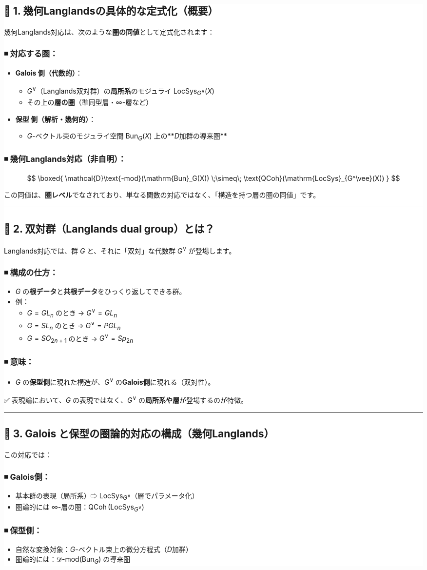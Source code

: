 
## 🔷 1. 幾何Langlandsの具体的な定式化（概要）

幾何Langlands対応は、次のような**圏の同値**として定式化されます：

### ◾ 対応する圏：
- **Galois 側（代数的）**：
  - $G^\vee$（Langlands双対群）の**局所系**のモジュライ $\mathrm{LocSys}_{G^\vee}(X)$
  - その上の**層の圏**（準同型層・$\infty$-層など）

- **保型 側（解析・幾何的）**：
  - $G$-ベクトル束のモジュライ空間 $\mathrm{Bun}_G(X)$ 上の**$D$加群の導来圏**

### ◾ 幾何Langlands対応（非自明）：
$$
\boxed{
  \mathcal{D}\text{-mod}(\mathrm{Bun}_G(X)) \;\simeq\; \text{QCoh}(\mathrm{LocSys}_{G^\vee}(X))
}
$$

この同値は、**圏レベル**でなされており、単なる関数の対応ではなく、「構造を持つ層の圏の同値」です。

---

## 🔷 2. 双対群（Langlands dual group）とは？

Langlands対応では、群 $G$ と、それに「双対」な代数群 $G^\vee$ が登場します。

### ◾ 構成の仕方：
- $G$ の**根データ**と**共根データ**をひっくり返してできる群。
- 例：
  - $G = GL_n$ のとき → $G^\vee = GL_n$
  - $G = SL_n$ のとき → $G^\vee = PGL_n$
  - $G = SO_{2n+1}$ のとき → $G^\vee = Sp_{2n}$

### ◾ 意味：
- $G$ の**保型側**に現れた構造が、$G^\vee$ の**Galois側**に現れる（双対性）。

✅ 表現論において、$G$ の表現ではなく、$G^\vee$ の**局所系や層**が登場するのが特徴。

---

## 🔷 3. Galois と保型の圏論的対応の構成（幾何Langlands）

この対応では：

### ◾ Galois側：
- 基本群の表現（局所系）⇨ $\mathrm{LocSys}_{G^\vee}$（層でパラメータ化）
- 圏論的には $\infty$-層の圏：$\operatorname{QCoh}(\mathrm{LocSys}_{G^\vee})$

### ◾ 保型側：
- 自然な変換対象：$G$-ベクトル束上の微分方程式（$D$加群）
- 圏論的には：$\mathcal{D}$-mod$(\mathrm{Bun}_G)$ の導来圏
